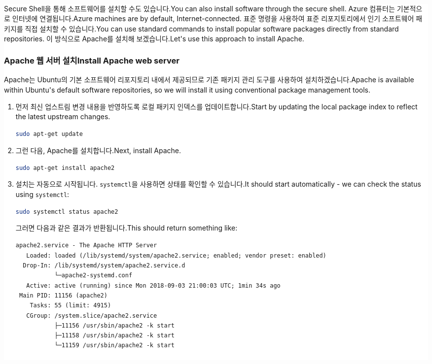 <span data-ttu-id="4e63e-186">Secure Shell을 통해 소프트웨어를 설치할 수도 있습니다.</span><span class="sxs-lookup"><span data-stu-id="4e63e-186">You can also install software through the secure shell.</span></span> <span data-ttu-id="4e63e-187">Azure 컴퓨터는 기본적으로 인터넷에 연결됩니다.</span><span class="sxs-lookup"><span data-stu-id="4e63e-187">Azure machines are by default, Internet-connected.</span></span> <span data-ttu-id="4e63e-188">표준 명령을 사용하여 표준 리포지토리에서 인기 소프트웨어 패키지를 직접 설치할 수 있습니다.</span><span class="sxs-lookup"><span data-stu-id="4e63e-188">You can use standard commands to install popular software packages directly from standard repositories.</span></span> <span data-ttu-id="4e63e-189">이 방식으로 Apache를 설치해 보겠습니다.</span><span class="sxs-lookup"><span data-stu-id="4e63e-189">Let's use this approach to install Apache.</span></span>

### <a name="install-apache-web-server"></a><span data-ttu-id="4e63e-190">Apache 웹 서버 설치</span><span class="sxs-lookup"><span data-stu-id="4e63e-190">Install Apache web server</span></span>

<span data-ttu-id="4e63e-191">Apache는 Ubuntu의 기본 소프트웨어 리포지토리 내에서 제공되므로 기존 패키지 관리 도구를 사용하여 설치하겠습니다.</span><span class="sxs-lookup"><span data-stu-id="4e63e-191">Apache is available within Ubuntu's default software repositories, so we will install it using conventional package management tools.</span></span>

1. <span data-ttu-id="4e63e-192">먼저 최신 업스트림 변경 내용을 반영하도록 로컬 패키지 인덱스를 업데이트합니다.</span><span class="sxs-lookup"><span data-stu-id="4e63e-192">Start by updating the local package index to reflect the latest upstream changes.</span></span>

    ```bash
    sudo apt-get update
    ```
    
1. <span data-ttu-id="4e63e-193">그런 다음, Apache를 설치합니다.</span><span class="sxs-lookup"><span data-stu-id="4e63e-193">Next, install Apache.</span></span>

    ```bash
    sudo apt-get install apache2
    ```
    
1. <span data-ttu-id="4e63e-194">설치는 자동으로 시작됩니다. `systemctl`을 사용하면 상태를 확인할 수 있습니다.</span><span class="sxs-lookup"><span data-stu-id="4e63e-194">It should start automatically - we can check the status using `systemctl`:</span></span>

    ```bash
    sudo systemctl status apache2
    ```

    <span data-ttu-id="4e63e-195">그러면 다음과 같은 결과가 반환됩니다.</span><span class="sxs-lookup"><span data-stu-id="4e63e-195">This should return something like:</span></span>

    ```output
    apache2.service - The Apache HTTP Server
       Loaded: loaded (/lib/systemd/system/apache2.service; enabled; vendor preset: enabled)
      Drop-In: /lib/systemd/system/apache2.service.d
               └─apache2-systemd.conf
       Active: active (running) since Mon 2018-09-03 21:00:03 UTC; 1min 34s ago
     Main PID: 11156 (apache2)
        Tasks: 55 (limit: 4915)
       CGroup: /system.slice/apache2.service
               ├─11156 /usr/sbin/apache2 -k start
               ├─11158 /usr/sbin/apache2 -k start
               └─11159 /usr/sbin/apache2 -k start
    